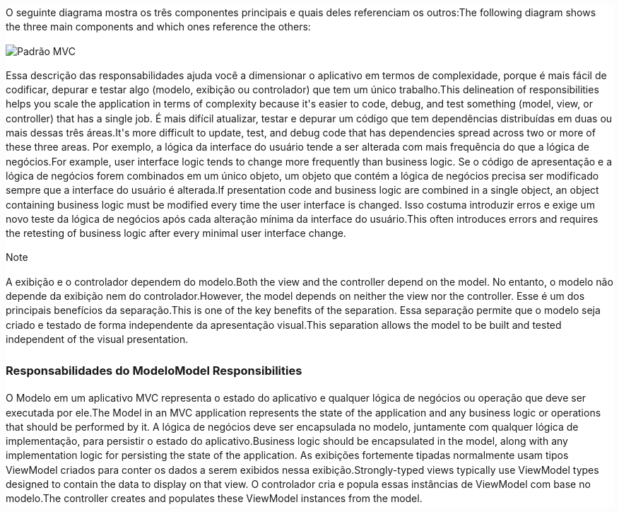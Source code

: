 <span data-ttu-id="67e84-111">O seguinte diagrama mostra os três componentes principais e quais deles referenciam os outros:</span><span class="sxs-lookup"><span data-stu-id="67e84-111">The following diagram shows the three main components and which ones reference the others:</span></span>

![Padrão MVC](overview/_static/mvc.png)

<span data-ttu-id="67e84-113">Essa descrição das responsabilidades ajuda você a dimensionar o aplicativo em termos de complexidade, porque é mais fácil de codificar, depurar e testar algo (modelo, exibição ou controlador) que tem um único trabalho.</span><span class="sxs-lookup"><span data-stu-id="67e84-113">This delineation of responsibilities helps you scale the application in terms of complexity because it's easier to code, debug, and test something (model, view, or controller) that has a single job.</span></span> <span data-ttu-id="67e84-114">É mais difícil atualizar, testar e depurar um código que tem dependências distribuídas em duas ou mais dessas três áreas.</span><span class="sxs-lookup"><span data-stu-id="67e84-114">It's more difficult to update, test, and debug code that has dependencies spread across two or more of these three areas.</span></span> <span data-ttu-id="67e84-115">Por exemplo, a lógica da interface do usuário tende a ser alterada com mais frequência do que a lógica de negócios.</span><span class="sxs-lookup"><span data-stu-id="67e84-115">For example, user interface logic tends to change more frequently than business logic.</span></span> <span data-ttu-id="67e84-116">Se o código de apresentação e a lógica de negócios forem combinados em um único objeto, um objeto que contém a lógica de negócios precisa ser modificado sempre que a interface do usuário é alterada.</span><span class="sxs-lookup"><span data-stu-id="67e84-116">If presentation code and business logic are combined in a single object, an object containing business logic must be modified every time the user interface is changed.</span></span> <span data-ttu-id="67e84-117">Isso costuma introduzir erros e exige um novo teste da lógica de negócios após cada alteração mínima da interface do usuário.</span><span class="sxs-lookup"><span data-stu-id="67e84-117">This often introduces errors and requires the retesting of business logic after every minimal user interface change.</span></span>

> [!NOTE]
> <span data-ttu-id="67e84-118">A exibição e o controlador dependem do modelo.</span><span class="sxs-lookup"><span data-stu-id="67e84-118">Both the view and the controller depend on the model.</span></span> <span data-ttu-id="67e84-119">No entanto, o modelo não depende da exibição nem do controlador.</span><span class="sxs-lookup"><span data-stu-id="67e84-119">However, the model depends on neither the view nor the controller.</span></span> <span data-ttu-id="67e84-120">Esse é um dos principais benefícios da separação.</span><span class="sxs-lookup"><span data-stu-id="67e84-120">This is one of the key benefits of the separation.</span></span> <span data-ttu-id="67e84-121">Essa separação permite que o modelo seja criado e testado de forma independente da apresentação visual.</span><span class="sxs-lookup"><span data-stu-id="67e84-121">This separation allows the model to be built and tested independent of the visual presentation.</span></span>

### <a name="model-responsibilities"></a><span data-ttu-id="67e84-122">Responsabilidades do Modelo</span><span class="sxs-lookup"><span data-stu-id="67e84-122">Model Responsibilities</span></span>

<span data-ttu-id="67e84-123">O Modelo em um aplicativo MVC representa o estado do aplicativo e qualquer lógica de negócios ou operação que deve ser executada por ele.</span><span class="sxs-lookup"><span data-stu-id="67e84-123">The Model in an MVC application represents the state of the application and any business logic or operations that should be performed by it.</span></span> <span data-ttu-id="67e84-124">A lógica de negócios deve ser encapsulada no modelo, juntamente com qualquer lógica de implementação, para persistir o estado do aplicativo.</span><span class="sxs-lookup"><span data-stu-id="67e84-124">Business logic should be encapsulated in the model, along with any implementation logic for persisting the state of the application.</span></span> <span data-ttu-id="67e84-125">As exibições fortemente tipadas normalmente usam tipos ViewModel criados para conter os dados a serem exibidos nessa exibição.</span><span class="sxs-lookup"><span data-stu-id="67e84-125">Strongly-typed views typically use ViewModel types designed to contain the data to display on that view.</span></span> <span data-ttu-id="67e84-126">O controlador cria e popula essas instâncias de ViewModel com base no modelo.</span><span class="sxs-lookup"><span data-stu-id="67e84-126">The controller creates and populates these ViewModel instances from the model.</span></span>
